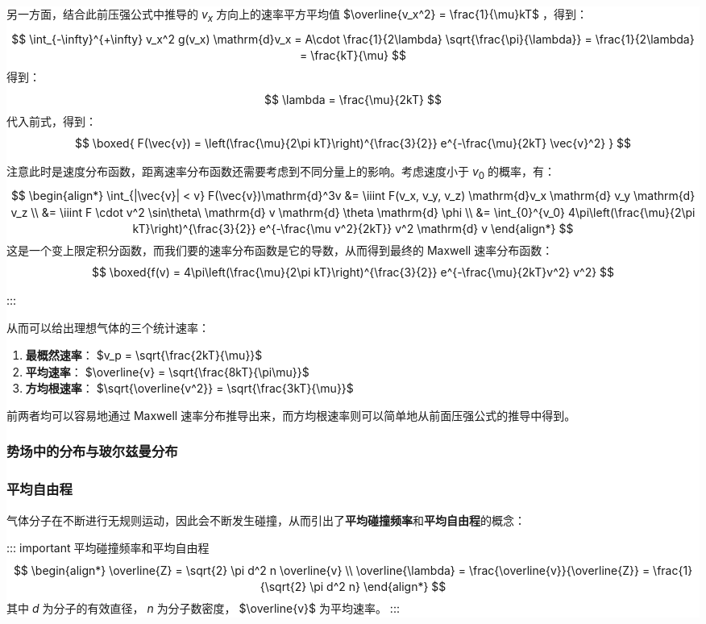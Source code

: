 另一方面，结合此前压强公式中推导的 $v_x$ 方向上的速率平方平均值 $\overline{v_x^2} = \frac{1}{\mu}kT$ ，得到：
$$
\int_{-\infty}^{+\infty} v_x^2 g(v_x) \mathrm{d}v_x = A\cdot \frac{1}{2\lambda} \sqrt{\frac{\pi}{\lambda}} = \frac{1}{2\lambda} = \frac{kT}{\mu}
$$
得到：
$$
\lambda = \frac{\mu}{2kT}
$$
代入前式，得到：
$$
\boxed{
  F(\vec{v}) =  \left(\frac{\mu}{2\pi kT}\right)^{\frac{3}{2}} e^{-\frac{\mu}{2kT} \vec{v}^2}
}
$$

注意此时是速度分布函数，距离速率分布函数还需要考虑到不同分量上的影响。考虑速度小于 $v_0$ 的概率，有：
$$
\begin{align*}
   \int_{|\vec{v}| < v} F(\vec{v})\mathrm{d}^3v
&= \iiint F(v_x, v_y, v_z) \mathrm{d}v_x \mathrm{d} v_y \mathrm{d} v_z \\
&= \iiint F \cdot v^2 \sin\theta\ \mathrm{d} v \mathrm{d} \theta \mathrm{d} \phi \\
&= \int_{0}^{v_0} 4\pi\left(\frac{\mu}{2\pi kT}\right)^{\frac{3}{2}} e^{-\frac{\mu v^2}{2kT}} v^2 \mathrm{d} v
\end{align*}
$$
这是一个变上限定积分函数，而我们要的速率分布函数是它的导数，从而得到最终的 Maxwell 速率分布函数：
$$
\boxed{f(v) =  4\pi\left(\frac{\mu}{2\pi kT}\right)^{\frac{3}{2}} e^{-\frac{\mu}{2kT}v^2} v^2}
$$

:::

从而可以给出理想气体的三个统计速率：

1. **最概然速率**： $v_p = \sqrt{\frac{2kT}{\mu}}$
2. **平均速率**： $\overline{v} = \sqrt{\frac{8kT}{\pi\mu}}$
3. **方均根速率**： $\sqrt{\overline{v^2}} = \sqrt{\frac{3kT}{\mu}}$

前两者均可以容易地通过 Maxwell 速率分布推导出来，而方均根速率则可以简单地从前面压强公式的推导中得到。

### 势场中的分布与玻尔兹曼分布

### 平均自由程

气体分子在不断进行无规则运动，因此会不断发生碰撞，从而引出了**平均碰撞频率**和**平均自由程**的概念：

::: important 平均碰撞频率和平均自由程
$$
\begin{align*}
\overline{Z} = \sqrt{2} \pi d^2 n \overline{v} \\
\overline{\lambda} = \frac{\overline{v}}{\overline{Z}} = \frac{1}{\sqrt{2} \pi d^2 n}
\end{align*}
$$
其中 $d$ 为分子的有效直径， $n$ 为分子数密度， $\overline{v}$ 为平均速率。
:::
